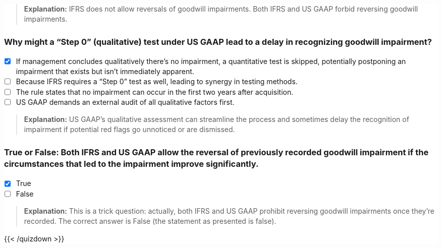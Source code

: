 > **Explanation:** IFRS does not allow reversals of goodwill impairments. Both IFRS and US GAAP forbid reversing goodwill impairments.

### Why might a “Step 0” (qualitative) test under US GAAP lead to a delay in recognizing goodwill impairment?

- [x] If management concludes qualitatively there’s no impairment, a quantitative test is skipped, potentially postponing an impairment that exists but isn’t immediately apparent.
- [ ] Because IFRS requires a “Step 0” test as well, leading to synergy in testing methods.
- [ ] The rule states that no impairment can occur in the first two years after acquisition.
- [ ] US GAAP demands an external audit of all qualitative factors first.

> **Explanation:** US GAAP’s qualitative assessment can streamline the process and sometimes delay the recognition of impairment if potential red flags go unnoticed or are dismissed.

### True or False: Both IFRS and US GAAP allow the reversal of previously recorded goodwill impairment if the circumstances that led to the impairment improve significantly.

- [x] True
- [ ] False

> **Explanation:** This is a trick question: actually, both IFRS and US GAAP prohibit reversing goodwill impairments once they’re recorded. The correct answer is False (the statement as presented is false).

{{< /quizdown >}}
